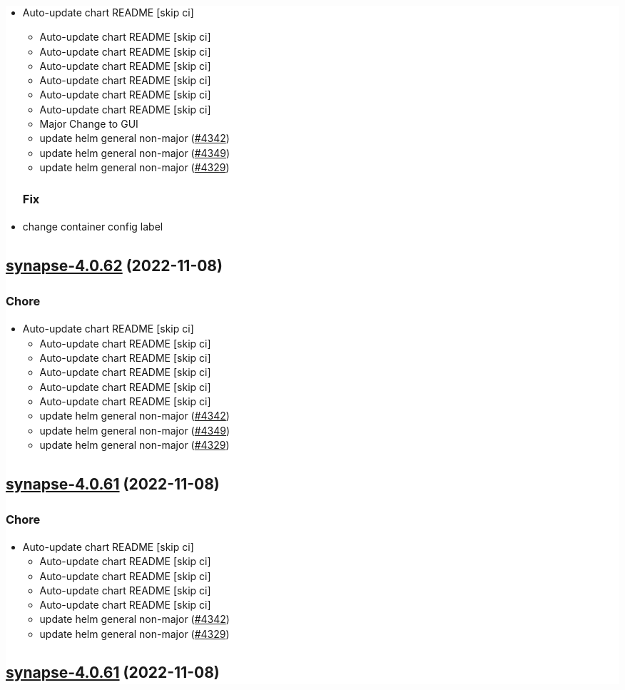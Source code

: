 - Auto-update chart README [skip ci]
  - Auto-update chart README [skip ci]
  - Auto-update chart README [skip ci]
  - Auto-update chart README [skip ci]
  - Auto-update chart README [skip ci]
  - Auto-update chart README [skip ci]
  - Auto-update chart README [skip ci]
  - Major Change to GUI
  - update helm general non-major ([#4342](https://github.com/truecharts/charts/issues/4342))
  - update helm general non-major ([#4349](https://github.com/truecharts/charts/issues/4349))
  - update helm general non-major ([#4329](https://github.com/truecharts/charts/issues/4329))

  ### Fix

- change container config label




## [synapse-4.0.62](https://github.com/truecharts/charts/compare/synapse-4.0.59...synapse-4.0.62) (2022-11-08)

### Chore

- Auto-update chart README [skip ci]
  - Auto-update chart README [skip ci]
  - Auto-update chart README [skip ci]
  - Auto-update chart README [skip ci]
  - Auto-update chart README [skip ci]
  - Auto-update chart README [skip ci]
  - update helm general non-major ([#4342](https://github.com/truecharts/charts/issues/4342))
  - update helm general non-major ([#4349](https://github.com/truecharts/charts/issues/4349))
  - update helm general non-major ([#4329](https://github.com/truecharts/charts/issues/4329))




## [synapse-4.0.61](https://github.com/truecharts/charts/compare/synapse-4.0.59...synapse-4.0.61) (2022-11-08)

### Chore

- Auto-update chart README [skip ci]
  - Auto-update chart README [skip ci]
  - Auto-update chart README [skip ci]
  - Auto-update chart README [skip ci]
  - Auto-update chart README [skip ci]
  - update helm general non-major ([#4342](https://github.com/truecharts/charts/issues/4342))
  - update helm general non-major ([#4329](https://github.com/truecharts/charts/issues/4329))




## [synapse-4.0.61](https://github.com/truecharts/charts/compare/synapse-4.0.59...synapse-4.0.61) (2022-11-08)
